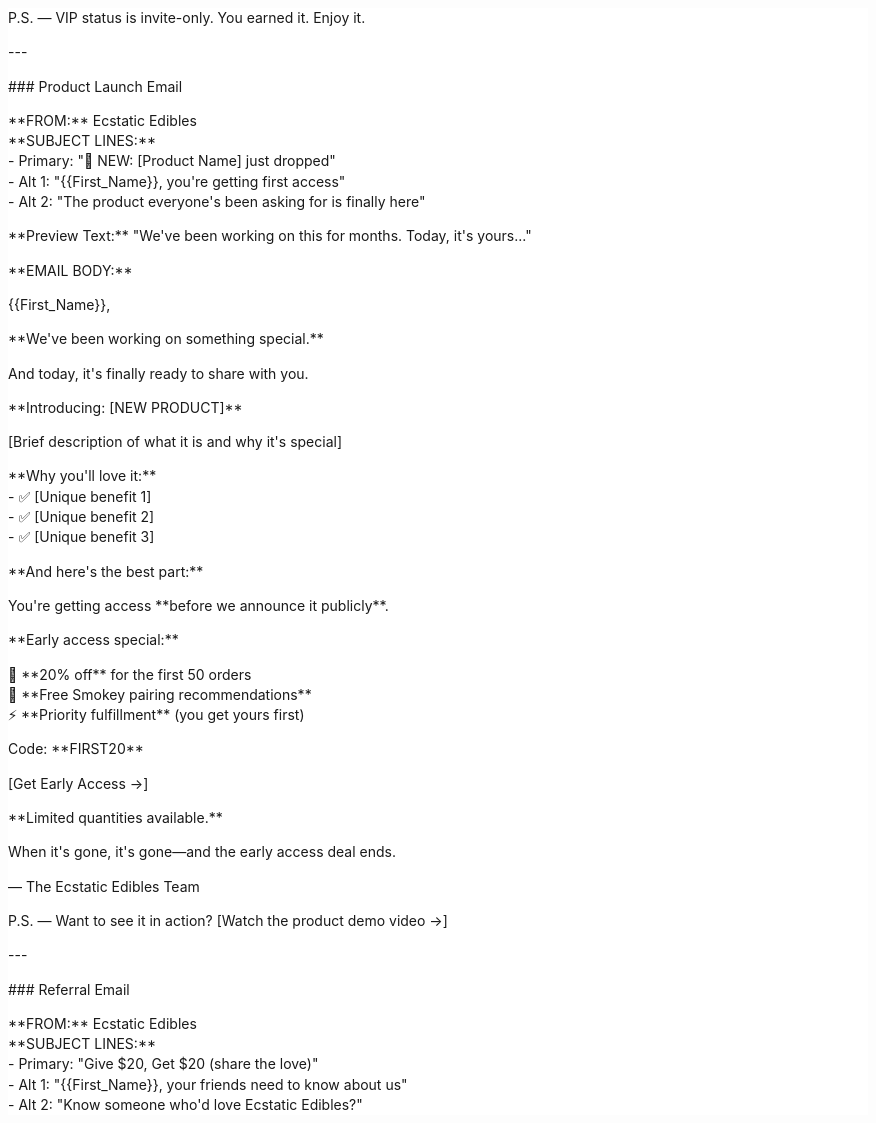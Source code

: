P.S. — VIP status is invite-only. You earned it. Enjoy it.

\---

\#\#\# Product Launch Email

\*\*FROM:\*\* Ecstatic Edibles    
\*\*SUBJECT LINES:\*\*  
\- Primary: "🚨 NEW: \[Product Name\] just dropped"  
\- Alt 1: "{{First\_Name}}, you're getting first access"  
\- Alt 2: "The product everyone's been asking for is finally here"

\*\*Preview Text:\*\* "We've been working on this for months. Today, it's yours..."

\*\*EMAIL BODY:\*\*

{{First\_Name}},

\*\*We've been working on something special.\*\*

And today, it's finally ready to share with you.

\*\*Introducing: \[NEW PRODUCT\]\*\*

\[Brief description of what it is and why it's special\]

\*\*Why you'll love it:\*\*  
\- ✅ \[Unique benefit 1\]  
\- ✅ \[Unique benefit 2\]  
\- ✅ \[Unique benefit 3\]

\*\*And here's the best part:\*\*

You're getting access \*\*before we announce it publicly\*\*.

\*\*Early access special:\*\*

🎁 \*\*20% off\*\* for the first 50 orders    
🤖 \*\*Free Smokey pairing recommendations\*\*    
⚡ \*\*Priority fulfillment\*\* (you get yours first)

Code: \*\*FIRST20\*\*

\[Get Early Access →\]

\*\*Limited quantities available.\*\*

When it's gone, it's gone—and the early access deal ends.

— The Ecstatic Edibles Team

P.S. — Want to see it in action? \[Watch the product demo video →\]

\---

\#\#\# Referral Email

\*\*FROM:\*\* Ecstatic Edibles    
\*\*SUBJECT LINES:\*\*  
\- Primary: "Give $20, Get $20 (share the love)"  
\- Alt 1: "{{First\_Name}}, your friends need to know about us"  
\- Alt 2: "Know someone who'd love Ecstatic Edibles?"
